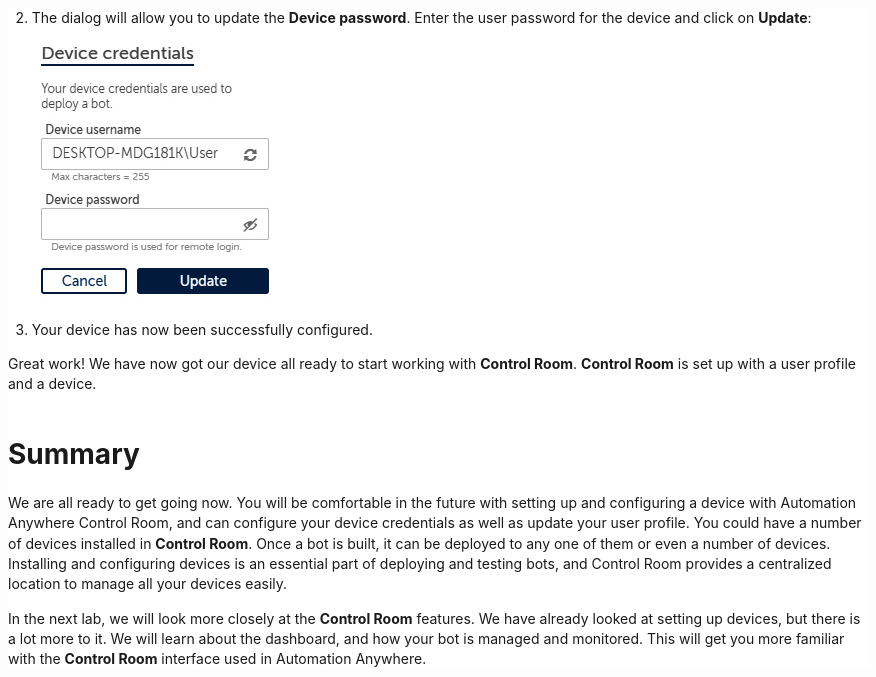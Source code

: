 


2.  The dialog will allow you to update the
    **Device password**. Enter the user password
    for the device and click on **Update**:

    
    ![](./images/Figure_2.20_B15646.jpg)
    



3.  Your device has now been successfully
    configured.

Great work! We have now got our device all ready
to start working with **Control Room**. **Control Room** is set up with
a user profile and a device.





Summary 
=======


We are all ready to get going now. You will be comfortable in the future
with setting up and configuring a device with Automation Anywhere
Control Room, and can configure your device credentials as well as
update your user profile. You could have a number of devices installed
in **Control Room**. Once a bot is built, it can be deployed to any one
of them or even a number of devices. Installing and configuring devices
is an essential part of deploying and testing bots, and Control Room
provides a centralized location to manage all your devices easily.

In the next lab, we will look more closely at the **Control Room**
features. We have already looked at setting up devices, but there is a
lot more to it. We will learn about the dashboard, and how your bot is
managed and monitored. This will get you more familiar with the
**Control Room** interface used in Automation Anywhere.
